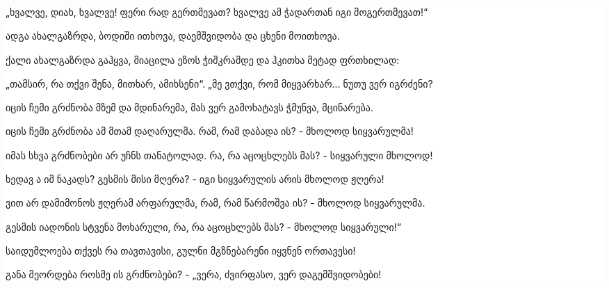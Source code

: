 „ხვალვე, დიახ, ხვალვე!
ფერი რად გერთმევათ?
ხვალვე ამ ჭადართან
იგი მოგერთმევათ!“

ადგა ახალგაზრდა,
ბოდიში ითხოვა,
დაემშვიდობა და
ცხენი მოითხოვა.

ქალი ახალგაზრდა
გაჰყვა, მიაცილა
ეზოს ჭიშკრამდე და
ჰკითხა მეტად ფრთხილად:

„თამსირ, რა თქვი შენა,
მითხარ, ამიხსენი“.
„მე ვთქვი, რომ მიყვარხარ...
ნუთუ ვერ იგრძენი?

იცის ჩემი გრძნობა
მზემ და მდინარემა,
მას ვერ გამოხატავს
ჭმუნვა, მცინარება.

იცის ჩემი გრძნობა
ამ მთამ დაღარულმა.
რამ, რამ დაბადა ის? -
მხოლოდ სიყვარულმა!

იმას სხვა გრძნობები
არ უჩნს თანატოლად.
რა, რა აცოცხლებს მას? -
სიყვარული მხოლოდ!

ხედავ ა იმ ნაკადს?
გესმის მისი მღერა? -
იგი სიყვარულის
არის მხოლოდ ჟღერა!

ვით არ დამიმონოს
ჟღერამ არფარულმა,
რამ, რამ წარმოშვა ის? -
მხოლოდ სიყვარულმა.

გესმის იადონის
სტვენა მოხარული,
რა, რა აცოცხლებს მას? -
მხოლოდ სიყვარული!“

საიდუმლოება
თქვეს რა თავთავისი,
გულნი მგზნებარენი
იყვნენ ორთავესი!

განა მეორდება
როსმე ის გრძნობები? -
„ვერა, ძვირფასო, ვერ
დაგემშვიდობები!

